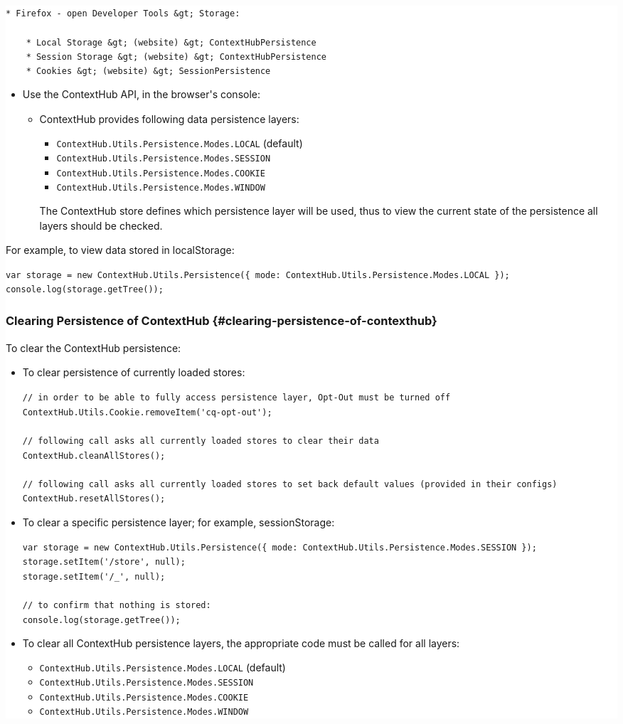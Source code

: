     * Firefox - open Developer Tools &gt; Storage:

        * Local Storage &gt; (website) &gt; ContextHubPersistence
        * Session Storage &gt; (website) &gt; ContextHubPersistence
        * Cookies &gt; (website) &gt; SessionPersistence

* Use the ContextHub API, in the browser's console:

    * ContextHub provides following data persistence layers:

        * `ContextHub.Utils.Persistence.Modes.LOCAL` (default)
        * `ContextHub.Utils.Persistence.Modes.SESSION`
        * `ContextHub.Utils.Persistence.Modes.COOKIE`
        * `ContextHub.Utils.Persistence.Modes.WINDOW`

      The ContextHub store defines which persistence layer will be used, thus to view the current state of the persistence all layers should be checked.

For example, to view data stored in localStorage:

```
var storage = new ContextHub.Utils.Persistence({ mode: ContextHub.Utils.Persistence.Modes.LOCAL });
console.log(storage.getTree());
```

### Clearing Persistence of ContextHub {#clearing-persistence-of-contexthub}

To clear the ContextHub persistence:

* To clear persistence of currently loaded stores:

  ```
  // in order to be able to fully access persistence layer, Opt-Out must be turned off
  ContextHub.Utils.Cookie.removeItem('cq-opt-out');

  // following call asks all currently loaded stores to clear their data
  ContextHub.cleanAllStores();

  // following call asks all currently loaded stores to set back default values (provided in their configs)
  ContextHub.resetAllStores();

  ```

* To clear a specific persistence layer; for example, sessionStorage:

  ```
  var storage = new ContextHub.Utils.Persistence({ mode: ContextHub.Utils.Persistence.Modes.SESSION });
  storage.setItem('/store', null);
  storage.setItem('/_', null);

  // to confirm that nothing is stored:
  console.log(storage.getTree());
  ```

* To clear all ContextHub persistence layers, the appropriate code must be called for all layers:

    * `ContextHub.Utils.Persistence.Modes.LOCAL` (default)
    * `ContextHub.Utils.Persistence.Modes.SESSION`
    * `ContextHub.Utils.Persistence.Modes.COOKIE`
    * `ContextHub.Utils.Persistence.Modes.WINDOW`
